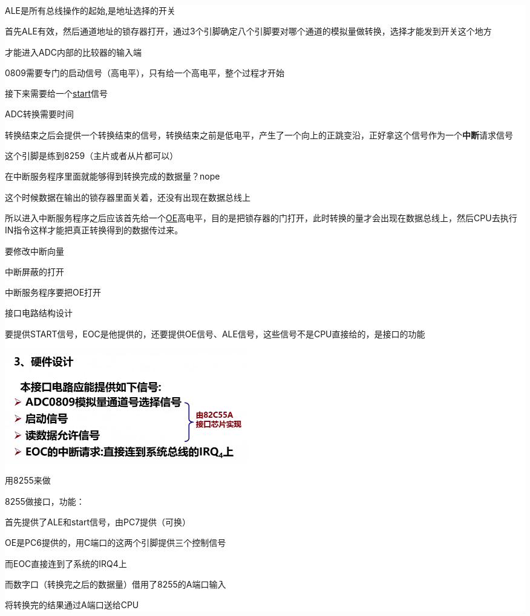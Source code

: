 ALE是所有总线操作的起始,是地址选择的开关

首先ALE有效，然后通道地址的锁存器打开，通过3个引脚确定八个引脚要对哪个通道的模拟量做转换，选择才能发到开关这个地方

才能进入ADC内部的比较器的输入端

0809需要专门的启动信号（高电平），只有给一个高电平，整个过程才开始

接下来需要给一个<u>start</u>信号

ADC转换需要时间

转换结束之后会提供一个转换结束的信号，转换结束之前是低电平，产生了一个向上的正跳变沿，正好拿这个信号作为一个**中断**请求信号

这个引脚是练到8259（主片或者从片都可以）

在中断服务程序里面就能够得到转换完成的数据量？nope

这个时候数据在输出的锁存器里面关着，还没有出现在数据总线上

所以进入中断服务程序之后应该首先给一个<u>OE</u>高电平，目的是把锁存器的门打开，此时转换的量才会出现在数据总线上，然后CPU去执行IN指令这样才能把真正转换得到的数据传过来。



要修改中断向量

中断屏蔽的打开

中断服务程序要把OE打开



接口电路结构设计

要提供START信号，EOC是他提供的，还要提供OE信号、ALE信号，这些信号不是CPU直接给的，是接口的功能

![image-20211216200950992](ADDA.assets/image-20211216200950992.png)



用8255来做

8255做接口，功能：

首先提供了ALE和start信号，由PC7提供（可换）

OE是PC6提供的，用C端口的这两个引脚提供三个控制信号

而EOC直接连到了系统的IRQ4上

而数字口（转换完之后的数据量）借用了8255的A端口输入

将转换完的结果通过A端口送给CPU
